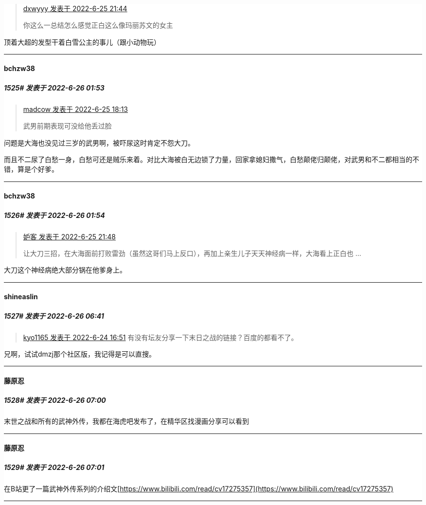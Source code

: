 <blockquote><a href="httphttps://bbs.saraba1st.com/2b/forum.php?mod=redirect&amp;goto=findpost&amp;pid=56413638&amp;ptid=2060687" target="_blank">dxwyyy 发表于 2022-6-25 21:44</a>

你这么一总结怎么感觉正白这么像玛丽苏文的女主</blockquote>
顶着大超的发型干着白雪公主的事儿（跟小动物玩）

*****

####  bchzw38  
##### 1525#       发表于 2022-6-26 01:53

<blockquote><a href="httphttps://bbs.saraba1st.com/2b/forum.php?mod=redirect&amp;goto=findpost&amp;pid=56411023&amp;ptid=2060687" target="_blank">madcow 发表于 2022-6-25 18:13</a>

武男前期表现可没给他丢过脸</blockquote>
问题是大海也没见过三岁的武男啊，被吓尿这时肯定不怨大刀。

而且不二尿了白愁一身，白愁可还是贼乐来着。对比大海被白无边锁了力量，回家拿媳妇撒气，白愁颠佬归颠佬，对武男和不二都相当的不错，算是个好爹。

*****

####  bchzw38  
##### 1526#       发表于 2022-6-26 01:54

<blockquote><a href="httphttps://bbs.saraba1st.com/2b/forum.php?mod=redirect&amp;goto=findpost&amp;pid=56413722&amp;ptid=2060687" target="_blank">妒客 发表于 2022-6-25 21:48</a>

让大刀三招，在大海面前打败雷劲（虽然这哥们马上反口），再加上亲生儿子天天神经病一样，大海看上正白也 ...</blockquote>
大刀这个神经病绝大部分锅在他爹身上。

*****

####  shineaslin  
##### 1527#       发表于 2022-6-26 06:41

<blockquote><a href="httphttps://bbs.saraba1st.com/2b/forum.php?mod=redirect&amp;goto=findpost&amp;pid=56398247&amp;ptid=2060687" target="_blank">kyo1165 发表于 2022-6-24 16:51</a>
有没有坛友分享一下末日之战的链接？百度的都看不了。</blockquote>
兄啊，试试dmzj那个社区版，我记得是可以直搜。

*****

####  藤原忍  
##### 1528#       发表于 2022-6-26 07:00

末世之战和所有的武神外传，我都在海虎吧发布了，在精华区找漫画分享可以看到

*****

####  藤原忍  
##### 1529#       发表于 2022-6-26 07:01

在B站更了一篇武神外传系列的介绍文[https://www.bilibili.com/read/cv17275357](https://www.bilibili.com/read/cv17275357)

*****
